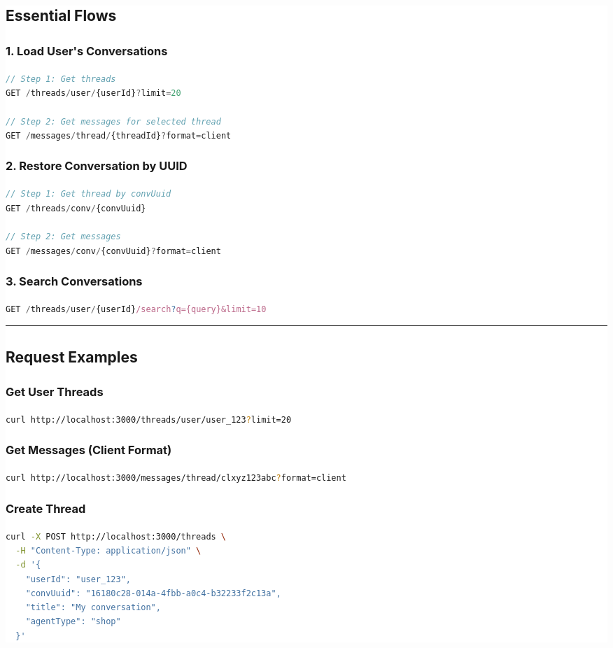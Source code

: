 
## Essential Flows

### 1. Load User's Conversations
```javascript
// Step 1: Get threads
GET /threads/user/{userId}?limit=20

// Step 2: Get messages for selected thread
GET /messages/thread/{threadId}?format=client
```

### 2. Restore Conversation by UUID
```javascript
// Step 1: Get thread by convUuid
GET /threads/conv/{convUuid}

// Step 2: Get messages
GET /messages/conv/{convUuid}?format=client
```

### 3. Search Conversations
```javascript
GET /threads/user/{userId}/search?q={query}&limit=10
```

---

## Request Examples

### Get User Threads
```bash
curl http://localhost:3000/threads/user/user_123?limit=20
```

### Get Messages (Client Format)
```bash
curl http://localhost:3000/messages/thread/clxyz123abc?format=client
```

### Create Thread
```bash
curl -X POST http://localhost:3000/threads \
  -H "Content-Type: application/json" \
  -d '{
    "userId": "user_123",
    "convUuid": "16180c28-014a-4fbb-a0c4-b32233f2c13a",
    "title": "My conversation",
    "agentType": "shop"
  }'
```
